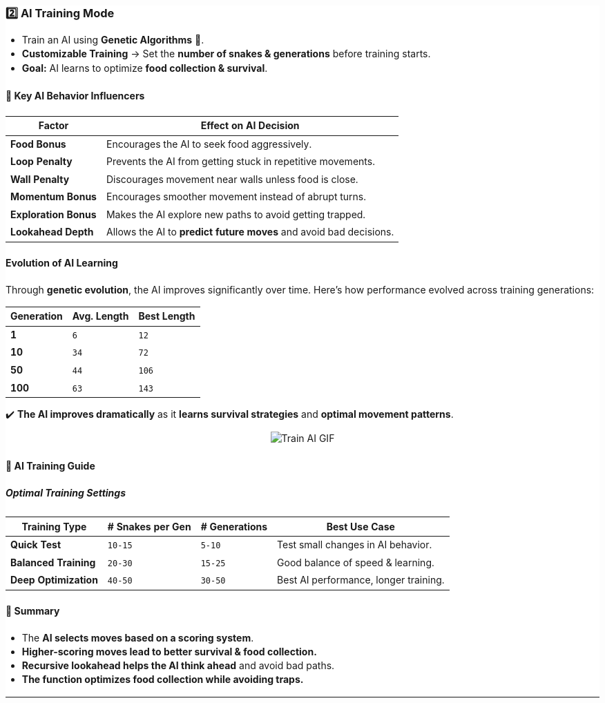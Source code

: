 ### **2️⃣ AI Training Mode**
- Train an AI using **Genetic Algorithms** 🧬.
- **Customizable Training** → Set the **number of snakes & generations** before training starts.
- **Goal:** AI learns to optimize **food collection & survival**.

#### **📌 Key AI Behavior Influencers**
| **Factor** | **Effect on AI Decision** |
|-----------|-------------------------|
| **Food Bonus** | Encourages the AI to seek food aggressively. |
| **Loop Penalty** | Prevents the AI from getting stuck in repetitive movements. |
| **Wall Penalty** | Discourages movement near walls unless food is close. |
| **Momentum Bonus** | Encourages smoother movement instead of abrupt turns. |
| **Exploration Bonus** | Makes the AI explore new paths to avoid getting trapped. |
| **Lookahead Depth** | Allows the AI to **predict future moves** and avoid bad decisions. |

#### **Evolution of AI Learning**
Through **genetic evolution**, the AI improves significantly over time. Here’s how performance evolved across training generations:

| **Generation** | **Avg. Length** | **Best Length** |
|--------------|--------------|--------------|
| **1**       | `6`          | `12`          |
| **10**      | `34`         | `72`          |
| **50**      | `44`         | `106`         |
| **100**     | `63`         | `143`         |

✔️ **The AI improves dramatically** as it **learns survival strategies** and **optimal movement patterns**.

<div align="center">
  <img src="Assets/ai-train.gif" alt="Train AI GIF" width="400" height="auto">
</div>

#### 📌 AI Training Guide
##### **Optimal Training Settings**

| **Training Type**    | **# Snakes per Gen** | **# Generations** | **Best Use Case**                |
|--------------------|-----------------|---------------|-------------------------------|
| **Quick Test**    | `10-15`          | `5-10`        | Test small changes in AI behavior. |
| **Balanced Training** | `20-30`      | `15-25`       | Good balance of speed & learning. |
| **Deep Optimization** | `40-50`      | `30-50`       | Best AI performance, longer training. |

#### **📌 Summary**
- The **AI selects moves based on a scoring system**.
- **Higher-scoring moves lead to better survival & food collection.**
- **Recursive lookahead helps the AI think ahead** and avoid bad paths.
- **The function optimizes food collection while avoiding traps.**

---